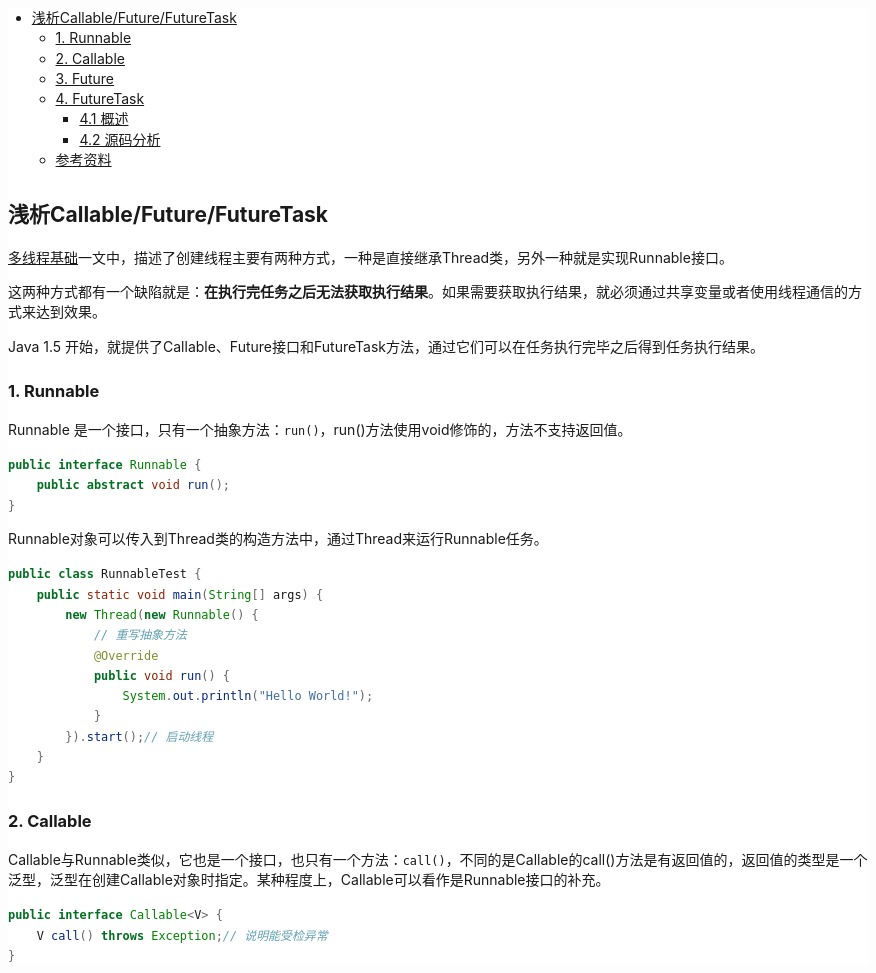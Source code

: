 
- [浅析Callable/Future/FutureTask](#浅析callablefuturefuturetask)
  - [1. Runnable](#1-runnable)
  - [2. Callable](#2-callable)
  - [3. Future](#3-future)
  - [4. FutureTask](#4-futuretask)
    - [4.1 概述](#41-概述)
    - [4.2 源码分析](#42-源码分析)
  - [参考资料](#参考资料)



## 浅析Callable/Future/FutureTask

[多线程基础](https://blog.csdn.net/KAIZ_LEARN/article/details/108890366)一文中，描述了创建线程主要有两种方式，一种是直接继承Thread类，另外一种就是实现Runnable接口。

这两种方式都有一个缺陷就是：**在执行完任务之后无法获取执行结果**。如果需要获取执行结果，就必须通过共享变量或者使用线程通信的方式来达到效果。

Java 1.5 开始，就提供了Callable、Future接口和FutureTask方法，通过它们可以在任务执行完毕之后得到任务执行结果。

### 1. Runnable

Runnable 是一个接口，只有一个抽象方法：`run()`，run()方法使用void修饰的，方法不支持返回值。

```java
public interface Runnable {
    public abstract void run();
}
```

Runnable对象可以传入到Thread类的构造方法中，通过Thread来运行Runnable任务。

```java
public class RunnableTest {
    public static void main(String[] args) {
        new Thread(new Runnable() {
            // 重写抽象方法
            @Override
            public void run() {
                System.out.println("Hello World!");
            }
        }).start();// 启动线程
    }
}
```

### 2. Callable

Callable与Runnable类似，它也是一个接口，也只有一个方法：`call()`，不同的是Callable的call()方法是有返回值的，返回值的类型是一个泛型，泛型在创建Callable对象时指定。某种程度上，Callable可以看作是Runnable接口的补充。

```java
public interface Callable<V> {
    V call() throws Exception;// 说明能受检异常
}
```
